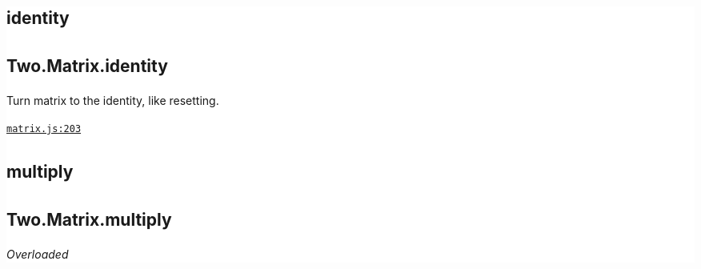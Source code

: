 </div>






</div>



<div class="instance function ">

## identity

<h2 class="longname" aria-hidden="true"><span class="prefix">Two.Matrix.</span><span class="shortname">identity</span></h2>















<div class="description">

Turn matrix to the identity, like resetting.

</div>



<div class="meta">

  [`matrix.js:203`](https://github.com/jonobr1/two.js/blob/dev/C:\Users\pures\Jono\two-js\src/matrix.js#L203)

</div>






</div>



<div class="instance function overloaded">

## multiply

<h2 class="longname" aria-hidden="true"><span class="prefix">Two.Matrix.</span><span class="shortname">multiply</span></h2>


<div class="overloaded-label">

_Overloaded_

</div>


